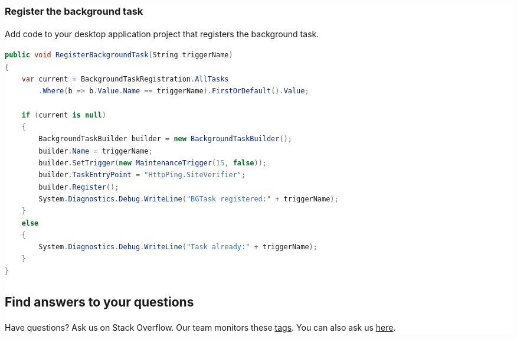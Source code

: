 <a id="register-background-task" />

### Register the background task

Add code to your desktop application project that registers the background task.

```csharp
public void RegisterBackgroundTask(String triggerName)
{
    var current = BackgroundTaskRegistration.AllTasks
        .Where(b => b.Value.Name == triggerName).FirstOrDefault().Value;

    if (current is null)
    {
        BackgroundTaskBuilder builder = new BackgroundTaskBuilder();
        builder.Name = triggerName;
        builder.SetTrigger(new MaintenanceTrigger(15, false));
        builder.TaskEntryPoint = "HttpPing.SiteVerifier";
        builder.Register();
        System.Diagnostics.Debug.WriteLine("BGTask registered:" + triggerName);
    }
    else
    {
        System.Diagnostics.Debug.WriteLine("Task already:" + triggerName);
    }
}
```

## Find answers to your questions

Have questions? Ask us on Stack Overflow. Our team monitors these [tags](https://stackoverflow.com/questions/tagged/project-centennial+or+desktop-bridge). You can also ask us [here](https://social.msdn.microsoft.com/Forums/en-US/home?filter=alltypes&sort=relevancedesc&searchTerm=%5BDesktop%20Converter%5D).
